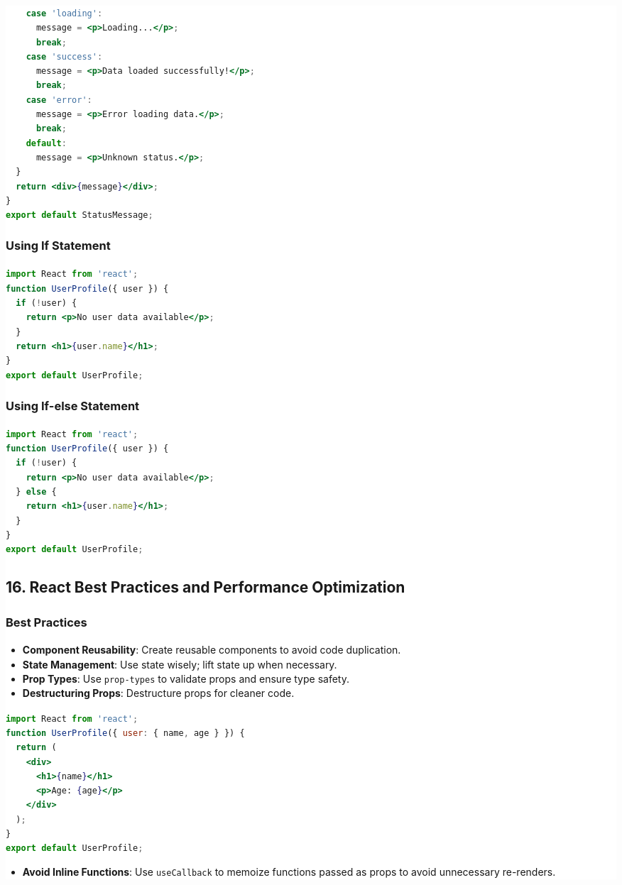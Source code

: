 ```jsx
    case 'loading':
      message = <p>Loading...</p>;
      break;
    case 'success':
      message = <p>Data loaded successfully!</p>;
      break;
    case 'error':
      message = <p>Error loading data.</p>;
      break;
    default:
      message = <p>Unknown status.</p>;
  }
  return <div>{message}</div>;
}
export default StatusMessage;
```
### **Using If Statement**
```jsx
import React from 'react';
function UserProfile({ user }) {
  if (!user) {
    return <p>No user data available</p>;
  }
  return <h1>{user.name}</h1>;
}
export default UserProfile;
```
### **Using If-else Statement**
```jsx
import React from 'react';
function UserProfile({ user }) {
  if (!user) {
    return <p>No user data available</p>;
  } else {
    return <h1>{user.name}</h1>;
  }
}
export default UserProfile;
```

## **16. React Best Practices and Performance Optimization**
### **Best Practices**
* **Component Reusability**: Create reusable components to avoid code duplication.
* **State Management**: Use state wisely; lift state up when necessary.
* **Prop Types**: Use `prop-types` to validate props and ensure type safety.
* **Destructuring Props**: Destructure props for cleaner code.
```jsx
import React from 'react';
function UserProfile({ user: { name, age } }) {
  return (
    <div>
      <h1>{name}</h1>
      <p>Age: {age}</p>
    </div>
  );
}
export default UserProfile;
```
* **Avoid Inline Functions**: Use `useCallback` to memoize functions passed as props to avoid unnecessary re-renders.
```jsx
```